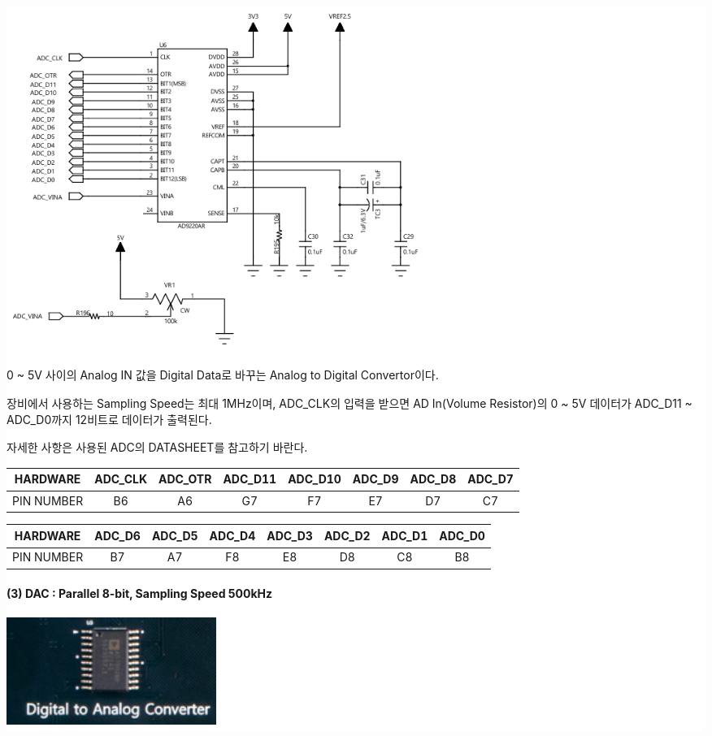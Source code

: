 <img src="./pds/adc02.png" alt="sact05" style="width: 60%;">

0 ~ 5V 사이의 Analog IN 값을 Digital Data로 바꾸는 Analog to Digital Convertor이다. 

장비에서 사용하는 Sampling Speed는 최대 1MHz이며, ADC_CLK의 입력을 받으면 AD In(Volume Resistor)의 0 ~ 5V 데이터가 ADC_D11 ~ ADC_D0까지 12비트로 데이터가 출력된다. 

자세한 사항은 사용된 ADC의 DATASHEET를 참고하기 바란다. 

|HARDWARE|ADC_CLK|ADC_OTR|ADC_D11|ADC_D10|ADC_D9|ADC_D8|ADC_D7|
|:-:|:-:|:-:|:-:|:-:|:-:|:-:|:-:|
|PIN NUMBER|B6|A6|G7|F7|E7|D7|C7|

|HARDWARE|ADC_D6|ADC_D5|ADC_D4|ADC_D3|ADC_D2|ADC_D1|ADC_D0|
|:-:|:-:|:-:|:-:|:-:|:-:|:-:|:-:|
|PIN NUMBER|B7|A7|F8|E8|D8|C8|B8|


#### (3) DAC : Parallel 8-bit, Sampling Speed 500kHz

<img src="./pds/dac01.png" alt="sact05" style="width: 30%;"><br>
